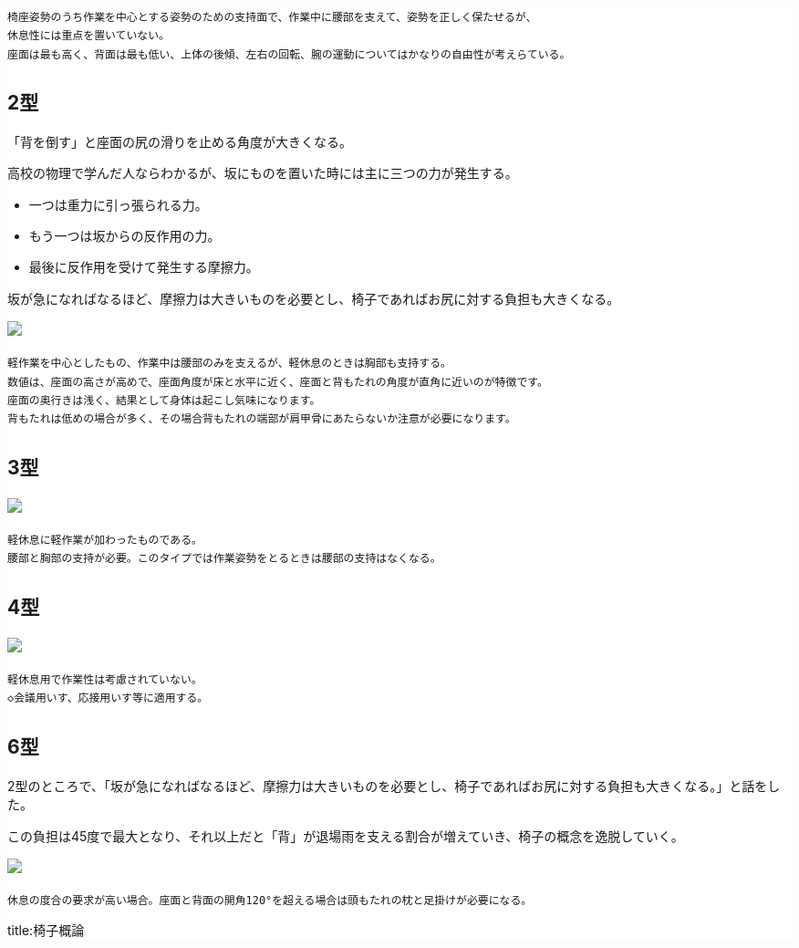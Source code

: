     椅座姿勢のうち作業を中心とする姿勢のための支持面で、作業中に腰部を支えて、姿勢を正しく保たせるが、
    休息性には重点を置いていない。
    座面は最も高く、背面は最も低い、上体の後傾、左右の回転、腕の運動についてはかなりの自由性が考えらている。




## 2型

「背を倒す」と座面の尻の滑りを止める角度が大きくなる。

高校の物理で学んだ人ならわかるが、坂にものを置いた時には主に三つの力が発生する。

- 一つは重力に引っ張られる力。

- もう一つは坂からの反作用の力。

- 最後に反作用を受けて発生する摩擦力。

坂が急になればなるほど、摩擦力は大きいものを必要とし、椅子であればお尻に対する負担も大きくなる。



<img src="https://wingjoint.jp/humanfactors/images/img_2.jpg">

    軽作業を中心としたもの、作業中は腰部のみを支えるが、軽休息のときは胸部も支持する。
    数値は、座面の高さが高めで、座面角度が床と水平に近く、座面と背もたれの角度が直角に近いのが特徴です。
    座面の奥行きは浅く、結果として身体は起こし気味になります。
    背もたれは低めの場合が多く、その場合背もたれの端部が肩甲骨にあたらないか注意が必要になります。


## 3型

<img src="https://wingjoint.jp/humanfactors/images/img_3.jpg">

    軽休息に軽作業が加わったものである。
    腰部と胸部の支持が必要。このタイプでは作業姿勢をとるときは腰部の支持はなくなる。


## 4型

<img src="https://wingjoint.jp/humanfactors/images/img_4.jpg">

    軽休息用で作業性は考慮されていない。
    ◇会議用いす、応接用いす等に適用する。



## 6型

2型のところで、「坂が急になればなるほど、摩擦力は大きいものを必要とし、椅子であればお尻に対する負担も大きくなる。」と話をした。

この負担は45度で最大となり、それ以上だと「背」が退場雨を支える割合が増えていき、椅子の概念を逸脱していく。




<img src="https://wingjoint.jp/humanfactors/images/img_6.jpg">

    休息の度合の要求が高い場合。座面と背面の開角120°を超える場合は頭もたれの枕と足掛けが必要になる。


title:椅子概論


